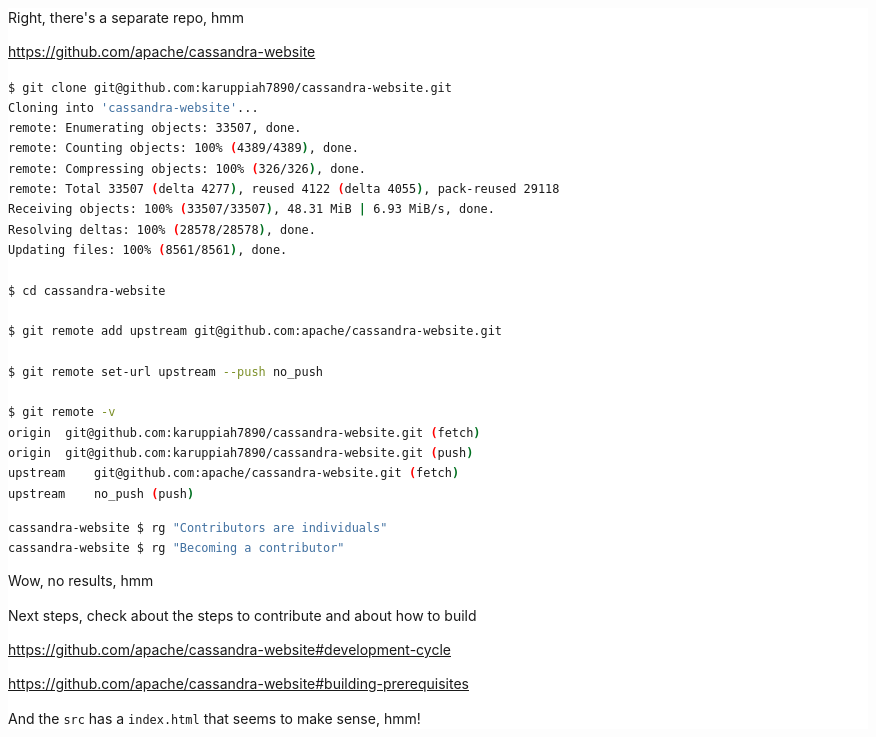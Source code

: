 Right, there's a separate repo, hmm

https://github.com/apache/cassandra-website

```bash
$ git clone git@github.com:karuppiah7890/cassandra-website.git
Cloning into 'cassandra-website'...
remote: Enumerating objects: 33507, done.
remote: Counting objects: 100% (4389/4389), done.
remote: Compressing objects: 100% (326/326), done.
remote: Total 33507 (delta 4277), reused 4122 (delta 4055), pack-reused 29118
Receiving objects: 100% (33507/33507), 48.31 MiB | 6.93 MiB/s, done.
Resolving deltas: 100% (28578/28578), done.
Updating files: 100% (8561/8561), done.

$ cd cassandra-website

$ git remote add upstream git@github.com:apache/cassandra-website.git

$ git remote set-url upstream --push no_push

$ git remote -v
origin	git@github.com:karuppiah7890/cassandra-website.git (fetch)
origin	git@github.com:karuppiah7890/cassandra-website.git (push)
upstream	git@github.com:apache/cassandra-website.git (fetch)
upstream	no_push (push)
```

```bash
cassandra-website $ rg "Contributors are individuals"
cassandra-website $ rg "Becoming a contributor"
```

Wow, no results, hmm

Next steps, check about the steps to contribute and about how to build

https://github.com/apache/cassandra-website#development-cycle

https://github.com/apache/cassandra-website#building-prerequisites

And the `src` has a `index.html` that seems to make sense, hmm!
